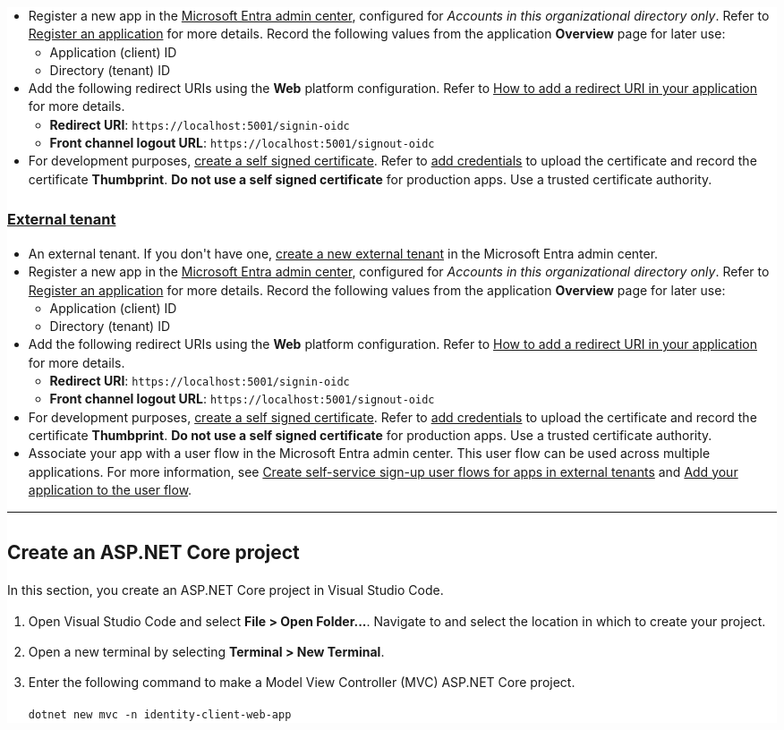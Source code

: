 * Register a new app in the [Microsoft Entra admin center](https://entra.microsoft.com), configured for *Accounts in this organizational directory only*. Refer to [Register an application](quickstart-register-app.md) for more details. Record the following values from the application **Overview** page for later use:
  * Application (client) ID 
  * Directory (tenant) ID
* Add the following redirect URIs using the **Web** platform configuration. Refer to [How to add a redirect URI in your application](./how-to-add-redirect-uri.md) for more details.
  * **Redirect URI**: `https://localhost:5001/signin-oidc`
  * **Front channel logout URL**: `https://localhost:5001/signout-oidc`
* For development purposes, [create a self signed certificate](./howto-create-self-signed-certificate.md). Refer to [add credentials](./how-to-add-credentials.md) to upload the certificate and record the certificate **Thumbprint**. **Do not use a self signed certificate** for production apps. Use a trusted certificate authority.

### [External tenant](#tab/external-tenant)

* An external tenant. If you don't have one, [create a new external tenant](../external-id/customers/how-to-create-external-tenant-portal.md) in the Microsoft Entra admin center.
* Register a new app in the [Microsoft Entra admin center](https://entra.microsoft.com), configured for *Accounts in this organizational directory only*. Refer to [Register an application](quickstart-register-app.md) for more details. Record the following values from the application **Overview** page for later use:
  * Application (client) ID 
  * Directory (tenant) ID
* Add the following redirect URIs using the **Web** platform configuration. Refer to [How to add a redirect URI in your application](./how-to-add-redirect-uri.md) for more details.
  * **Redirect URI**: `https://localhost:5001/signin-oidc`
  * **Front channel logout URL**: `https://localhost:5001/signout-oidc`
* For development purposes, [create a self signed certificate](./howto-create-self-signed-certificate.md). Refer to [add credentials](./how-to-add-credentials.md) to upload the certificate and record the certificate **Thumbprint**. **Do not use a self signed certificate** for production apps. Use a trusted certificate authority.
* Associate your app with a user flow in the Microsoft Entra admin center. This user flow can be used across multiple applications. For more information, see [Create self-service sign-up user flows for apps in external tenants](../external-id/customers/how-to-user-flow-sign-up-sign-in-customers.md) and [Add your application to the user flow](../external-id/customers/how-to-user-flow-add-application.md).

---

## Create an ASP.NET Core project

In this section, you create an ASP.NET Core project in Visual Studio Code.

1. Open Visual Studio Code and select **File > Open Folder...**. Navigate to and select the location in which to create your project.
1. Open a new terminal by selecting **Terminal > New Terminal**.
1. Enter the following command to make a Model View Controller (MVC) ASP.NET Core project.

    ```console
    dotnet new mvc -n identity-client-web-app
    ```
